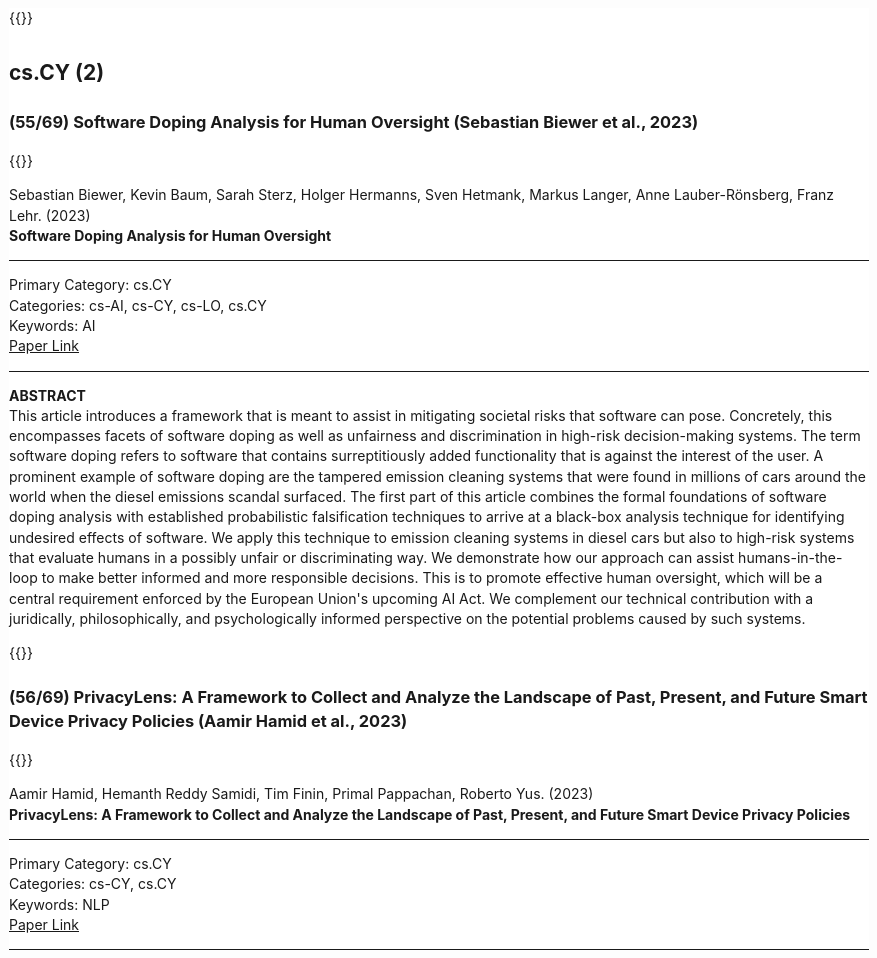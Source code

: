 {{</citation>}}


## cs.CY (2)



### (55/69) Software Doping Analysis for Human Oversight (Sebastian Biewer et al., 2023)

{{<citation>}}

Sebastian Biewer, Kevin Baum, Sarah Sterz, Holger Hermanns, Sven Hetmank, Markus Langer, Anne Lauber-Rönsberg, Franz Lehr. (2023)  
**Software Doping Analysis for Human Oversight**  

---
Primary Category: cs.CY  
Categories: cs-AI, cs-CY, cs-LO, cs.CY  
Keywords: AI  
[Paper Link](http://arxiv.org/abs/2308.06186v1)  

---


**ABSTRACT**  
This article introduces a framework that is meant to assist in mitigating societal risks that software can pose. Concretely, this encompasses facets of software doping as well as unfairness and discrimination in high-risk decision-making systems. The term software doping refers to software that contains surreptitiously added functionality that is against the interest of the user. A prominent example of software doping are the tampered emission cleaning systems that were found in millions of cars around the world when the diesel emissions scandal surfaced. The first part of this article combines the formal foundations of software doping analysis with established probabilistic falsification techniques to arrive at a black-box analysis technique for identifying undesired effects of software. We apply this technique to emission cleaning systems in diesel cars but also to high-risk systems that evaluate humans in a possibly unfair or discriminating way. We demonstrate how our approach can assist humans-in-the-loop to make better informed and more responsible decisions. This is to promote effective human oversight, which will be a central requirement enforced by the European Union's upcoming AI Act. We complement our technical contribution with a juridically, philosophically, and psychologically informed perspective on the potential problems caused by such systems.

{{</citation>}}


### (56/69) PrivacyLens: A Framework to Collect and Analyze the Landscape of Past, Present, and Future Smart Device Privacy Policies (Aamir Hamid et al., 2023)

{{<citation>}}

Aamir Hamid, Hemanth Reddy Samidi, Tim Finin, Primal Pappachan, Roberto Yus. (2023)  
**PrivacyLens: A Framework to Collect and Analyze the Landscape of Past, Present, and Future Smart Device Privacy Policies**  

---
Primary Category: cs.CY  
Categories: cs-CY, cs.CY  
Keywords: NLP  
[Paper Link](http://arxiv.org/abs/2308.05890v1)  

---